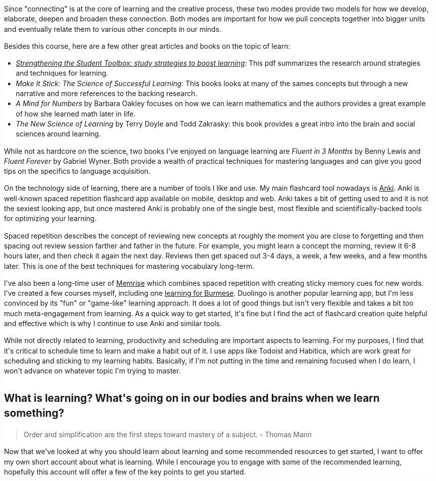 Since "connecting" is at the core of learning and the creative process, these two modes provide two models for how we develop, elaborate, deepen and broaden these connection. Both modes are important for how we pull concepts together into bigger units and eventually relate them to various other concepts in our minds.

Besides this course, here are a few other great articles and books on the topic of learn:

- _[Strengthening the Student Toolbox: study strategies to boost learning](https://files.eric.ed.gov/fulltext/EJ1021069.pdf)_: This pdf summarizes the research around strategies and techniques for learning.
- _Make It Stick: The Science of Successful Learning_: This books looks at many of the sames concepts but through a new narrative and more references to the backing research.
- _A Mind for Numbers_ by Barbara Oakley focuses on how we can learn mathematics and the authors provides a great example of how she learned math later in life.
- _The New Science of Learning_ by Terry Doyle and Todd Zakrasky: this book provides a great intro into the brain and social sciences around learning.

While not as hardcore on the science, two books I've enjoyed on language learning are _Fluent in 3 Months_ by Benny Lewis and _Fluent Forever_ by Gabriel Wyner. Both provide a wealth of practical techniques for mastering languages and can give you good tips on the specifics to language acquisition.

On the technology side of learning, there are a number of tools I like and use. My main flashcard tool nowadays is [Anki](https://ankiweb.net/about). Anki is well-known spaced repetition flashcard app available on mobile, desktop and web. Anki takes a bit of getting used to and it is not the sexiest looking app, but once mastered Anki is probably one of the single best, most flexible and scientifically-backed tools for optimizing your learning.

Spaced repetition describes the concept of reviewing new concepts at roughly the moment you are close to forgetting and then spacing out review session farther and father in the future. For example, you might learn a concept the morning, review it 6-8 hours later, and then check it again the next day. Reviews then get spaced out 3-4 days, a week, a few weeks, and a few months later. This is one of the best techniques for mastering vocabulary long-term.

I've also been a long-time user of [Memrise](https://memrise.com) which combines spaced repetition with creating sticky memory cues for new words. I've created a few courses myself, including one [learning for Burmese](http://www.markwk.com/2014/02/how-i-learned-travel-burmese.html). Duolingo is another popular learning app, but I'm less convinced by its "fun" or "game-like" learning approach. It does a lot of good things but isn't very flexible and takes a bit too much meta-engagement from learning. As a quick way to get started, it's fine but I find the act of flashcard creation quite helpful and effective which is why I continue to use Anki and similar tools.

While not directly related to learning, productivity and scheduling are important aspects to learning. For my purposes, I find that it's critical to schedule time to learn and make a habit out of it. I use apps like Todoist and Habitica, which are work great for scheduling and sticking to my learning habits. Basically, if I'm not putting in the time and remaining focused when I do learn, I won't advance on whatever topic I'm trying to master.

## What is learning? What's going on in our bodies and brains when we learn something?

> Order and simplification are the first steps toward mastery of a subject. - Thomas Mann

Now that we've looked at why you should learn about learning and some recommended resources to get started, I want to offer my own short account about what is learning. While I encourage you to engage with some of the recommended learning, hopefully this account will offer a few of the key points to get you started.
